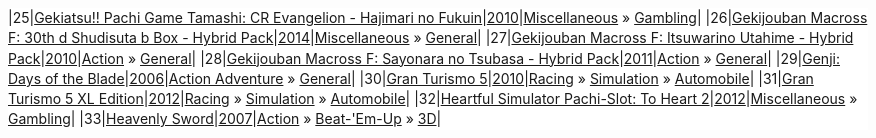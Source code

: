 |25|<a href="https://gamefaqs.gamespot.com/ps3/605769-gekiatsu-pachi-game-tamashi-cr-evangelion-hajimari-no-fukuin" target="_blank" rel="noopener noreferrer">Gekiatsu!! Pachi Game Tamashi: CR Evangelion - Hajimari no Fukuin</a>|<a href="https://gamefaqs.gamespot.com/ps3/605769-gekiatsu-pachi-game-tamashi-cr-evangelion-hajimari-no-fukuin/data" target="_blank" rel="noopener noreferrer">2010</a>|<a href="https://gamefaqs.gamespot.com/ps3/category/49-miscellaneous" target="_blank" rel="noopener noreferrer">Miscellaneous</a> &raquo; <a href="https://gamefaqs.gamespot.com/ps3/category/113-miscellaneous-gambling" target="_blank" rel="noopener noreferrer">Gambling</a>|
|26|<a href="https://gamefaqs.gamespot.com/ps3/777561-gekijouban-macross-f-30th-d-shudisuta-b-box-hybrid-pack" target="_blank" rel="noopener noreferrer">Gekijouban Macross F: 30th d Shudisuta b Box - Hybrid Pack</a>|<a href="https://gamefaqs.gamespot.com/ps3/777561-gekijouban-macross-f-30th-d-shudisuta-b-box-hybrid-pack/data" target="_blank" rel="noopener noreferrer">2014</a>|<a href="https://gamefaqs.gamespot.com/ps3/category/49-miscellaneous" target="_blank" rel="noopener noreferrer">Miscellaneous</a> &raquo; <a href="https://gamefaqs.gamespot.com/ps3/category/256-miscellaneous-general" target="_blank" rel="noopener noreferrer">General</a>|
|27|<a href="https://gamefaqs.gamespot.com/ps3/604297-gekijouban-macross-f-itsuwarino-utahime-hybrid-pack" target="_blank" rel="noopener noreferrer">Gekijouban Macross F: Itsuwarino Utahime - Hybrid Pack</a>|<a href="https://gamefaqs.gamespot.com/ps3/604297-gekijouban-macross-f-itsuwarino-utahime-hybrid-pack/data" target="_blank" rel="noopener noreferrer">2010</a>|<a href="https://gamefaqs.gamespot.com/ps3/category/54-action" target="_blank" rel="noopener noreferrer">Action</a> &raquo; <a href="https://gamefaqs.gamespot.com/ps3/category/250-action-general" target="_blank" rel="noopener noreferrer">General</a>|
|28|<a href="https://gamefaqs.gamespot.com/ps3/637326-gekijouban-macross-f-sayonara-no-tsubasa-hybrid-pack" target="_blank" rel="noopener noreferrer">Gekijouban Macross F: Sayonara no Tsubasa - Hybrid Pack</a>|<a href="https://gamefaqs.gamespot.com/ps3/637326-gekijouban-macross-f-sayonara-no-tsubasa-hybrid-pack/data" target="_blank" rel="noopener noreferrer">2011</a>|<a href="https://gamefaqs.gamespot.com/ps3/category/54-action" target="_blank" rel="noopener noreferrer">Action</a> &raquo; <a href="https://gamefaqs.gamespot.com/ps3/category/250-action-general" target="_blank" rel="noopener noreferrer">General</a>|
|29|<a href="https://gamefaqs.gamespot.com/ps3/929232-genji-days-of-the-blade" target="_blank" rel="noopener noreferrer">Genji: Days of the Blade</a>|<a href="https://gamefaqs.gamespot.com/ps3/929232-genji-days-of-the-blade/data" target="_blank" rel="noopener noreferrer">2006</a>|<a href="https://gamefaqs.gamespot.com/ps3/category/163-action-adventure" target="_blank" rel="noopener noreferrer">Action Adventure</a> &raquo; <a href="https://gamefaqs.gamespot.com/ps3/category/290-action-adventure-general" target="_blank" rel="noopener noreferrer">General</a>|
|30|<a href="https://gamefaqs.gamespot.com/ps3/941103-gran-turismo-5" target="_blank" rel="noopener noreferrer">Gran Turismo 5</a>|<a href="https://gamefaqs.gamespot.com/ps3/941103-gran-turismo-5/data" target="_blank" rel="noopener noreferrer">2010</a>|<a href="https://gamefaqs.gamespot.com/ps3/category/47-racing" target="_blank" rel="noopener noreferrer">Racing</a> &raquo; <a href="https://gamefaqs.gamespot.com/ps3/category/315-racing-simulation" target="_blank" rel="noopener noreferrer">Simulation</a> &raquo; <a href="https://gamefaqs.gamespot.com/ps3/category/138-racing-simulation-automobile" target="_blank" rel="noopener noreferrer">Automobile</a>|
|31|<a href="https://gamefaqs.gamespot.com/ps3/651950-gran-turismo-5-xl-edition" target="_blank" rel="noopener noreferrer">Gran Turismo 5 XL Edition</a>|<a href="https://gamefaqs.gamespot.com/ps3/651950-gran-turismo-5-xl-edition/data" target="_blank" rel="noopener noreferrer">2012</a>|<a href="https://gamefaqs.gamespot.com/ps3/category/47-racing" target="_blank" rel="noopener noreferrer">Racing</a> &raquo; <a href="https://gamefaqs.gamespot.com/ps3/category/315-racing-simulation" target="_blank" rel="noopener noreferrer">Simulation</a> &raquo; <a href="https://gamefaqs.gamespot.com/ps3/category/138-racing-simulation-automobile" target="_blank" rel="noopener noreferrer">Automobile</a>|
|32|<a href="https://gamefaqs.gamespot.com/ps3/679106-heartful-simulator-pachi-slot-to-heart-2" target="_blank" rel="noopener noreferrer">Heartful Simulator Pachi-Slot: To Heart 2</a>|<a href="https://gamefaqs.gamespot.com/ps3/679106-heartful-simulator-pachi-slot-to-heart-2/data" target="_blank" rel="noopener noreferrer">2012</a>|<a href="https://gamefaqs.gamespot.com/ps3/category/49-miscellaneous" target="_blank" rel="noopener noreferrer">Miscellaneous</a> &raquo; <a href="https://gamefaqs.gamespot.com/ps3/category/113-miscellaneous-gambling" target="_blank" rel="noopener noreferrer">Gambling</a>|
|33|<a href="https://gamefaqs.gamespot.com/ps3/928391-heavenly-sword" target="_blank" rel="noopener noreferrer">Heavenly Sword</a>|<a href="https://gamefaqs.gamespot.com/ps3/928391-heavenly-sword/data" target="_blank" rel="noopener noreferrer">2007</a>|<a href="https://gamefaqs.gamespot.com/ps3/category/54-action" target="_blank" rel="noopener noreferrer">Action</a> &raquo; <a href="https://gamefaqs.gamespot.com/ps3/category/318-action-beat-em-up" target="_blank" rel="noopener noreferrer">Beat-&#039;Em-Up</a> &raquo; <a href="https://gamefaqs.gamespot.com/ps3/category/216-action-beat-em-up-3d" target="_blank" rel="noopener noreferrer">3D</a>|